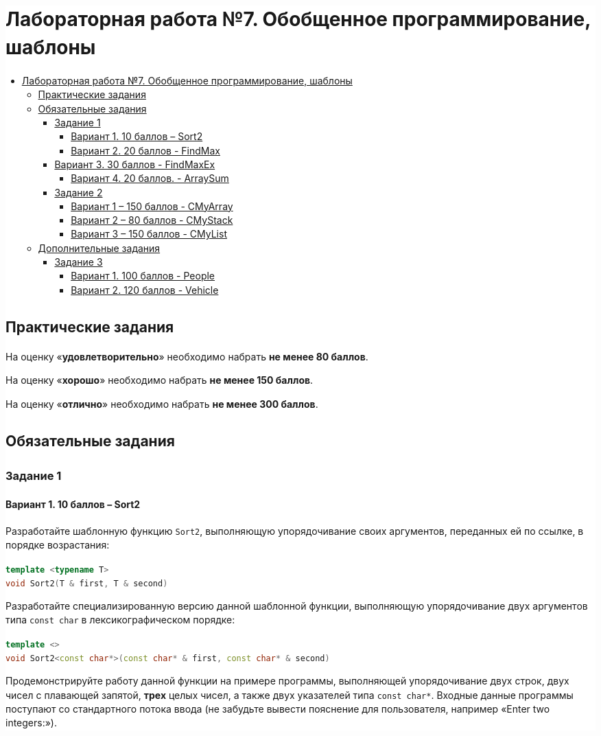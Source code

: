 # Лабораторная работа №7. Обобщенное программирование, шаблоны

- [Лабораторная работа №7. Обобщенное программирование, шаблоны](#лабораторная-работа-7-обобщенное-программирование-шаблоны)
  - [Практические задания](#практические-задания)
  - [Обязательные задания](#обязательные-задания)
    - [Задание 1](#задание-1)
      - [Вариант 1. 10 баллов – Sort2](#вариант-1-10-баллов--sort2)
      - [Вариант 2. 20 баллов - FindMax](#вариант-2-20-баллов---findmax)
    - [Вариант 3. 30 баллов - FindMaxEx](#вариант-3-30-баллов---findmaxex)
      - [Вариант 4. 20 баллов. - ArraySum](#вариант-4-20-баллов---arraysum)
    - [Задание 2](#задание-2)
      - [Вариант 1 – 150 баллов - CMyArray](#вариант-1--150-баллов---cmyarray)
      - [Вариант 2 – 80 баллов - CMyStack](#вариант-2--80-баллов---cmystack)
      - [Вариант 3 – 150 баллов - CMyList](#вариант-3--150-баллов---cmylist)
  - [Дополнительные задания](#дополнительные-задания)
    - [Задание 3](#задание-3)
      - [Вариант 1. 100 баллов - People](#вариант-1-100-баллов---people)
      - [Вариант 2. 120 баллов - Vehicle](#вариант-2-120-баллов---vehicle)

## Практические задания

На оценку «**удовлетворительно**» необходимо набрать **не менее 80 баллов**.

На оценку «**хорошо**» необходимо набрать **не менее 150 баллов**.

На оценку «**отлично**» необходимо набрать **не менее 300 баллов**.

## Обязательные задания

### Задание 1

#### Вариант 1. 10 баллов – Sort2

Разработайте шаблонную функцию `Sort2`, выполняющую упорядочивание своих аргументов, переданных ей по ссылке, в порядке возрастания:

```c++
template <typename T>
void Sort2(T & first, T & second)
```

Разработайте специализированную версию данной шаблонной функции, выполняющую упорядочивание двух аргументов типа `const char` в лексикографическом порядке:

```c++
template <>
void Sort2<const char*>(const char* & first, const char* & second)
```

Продемонстрируйте работу данной функции на примере программы, выполняющей упорядочивание двух строк, двух чисел с плавающей запятой, **трех** целых чисел, а также двух указателей типа `const char*`. Входные данные программы поступают со стандартного потока ввода (не забудьте вывести пояснение для пользователя, например «Enter two integers:»).
